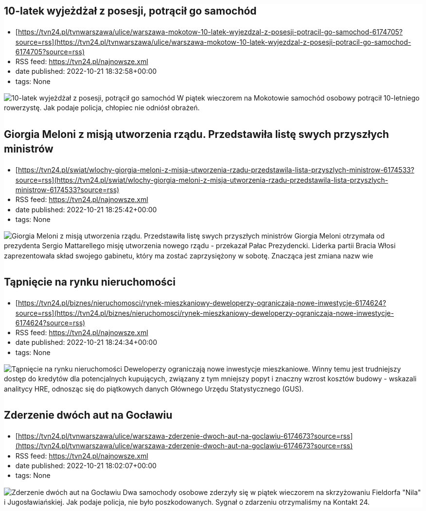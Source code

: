 ## 10-latek wyjeżdżał z posesji, potrącił go samochód
 - [https://tvn24.pl/tvnwarszawa/ulice/warszawa-mokotow-10-latek-wyjezdzal-z-posesji-potracil-go-samochod-6174705?source=rss](https://tvn24.pl/tvnwarszawa/ulice/warszawa-mokotow-10-latek-wyjezdzal-z-posesji-potracil-go-samochod-6174705?source=rss)
 - RSS feed: https://tvn24.pl/najnowsze.xml
 - date published: 2022-10-21 18:32:58+00:00
 - tags: None

<img alt="10-latek wyjeżdżał z posesji, potrącił go samochód" src="https://tvn24.pl/tvnwarszawa/najnowsze/cdn-zdjecie-p1bxlp-potracenie-rowerzysty-na-mokotowie-6174709/alternates/LANDSCAPE_1280" />
    W piątek wieczorem na Mokotowie samochód osobowy potrącił 10-letniego rowerzystę. Jak podaje policja, chłopiec nie odniósł obrażeń.

## Giorgia Meloni z misją utworzenia rządu. Przedstawiła listę swych przyszłych ministrów
 - [https://tvn24.pl/swiat/wlochy-giorgia-meloni-z-misja-utworzenia-rzadu-przedstawila-lista-przyszlych-ministrow-6174533?source=rss](https://tvn24.pl/swiat/wlochy-giorgia-meloni-z-misja-utworzenia-rzadu-przedstawila-lista-przyszlych-ministrow-6174533?source=rss)
 - RSS feed: https://tvn24.pl/najnowsze.xml
 - date published: 2022-10-21 18:25:42+00:00
 - tags: None

<img alt="Giorgia Meloni z misją utworzenia rządu. Przedstawiła listę swych przyszłych ministrów" src="https://tvn24.pl/najnowsze/cdn-zdjecie-gqazjk-giorgia-meloni-po-spotkaniu-z-prezydentem-mattarella-6174713/alternates/LANDSCAPE_1280" />
    Giorgia Meloni otrzymała od prezydenta Sergio Mattarellego misję utworzenia nowego rządu - przekazał Pałac Prezydencki. Liderka partii Bracia Włosi zaprezentowała skład swojego gabinetu, który ma zostać zaprzysiężony w sobotę. Znacząca jest zmiana nazw wie

## Tąpnięcie na rynku nieruchomości
 - [https://tvn24.pl/biznes/nieruchomosci/rynek-mieszkaniowy-deweloperzy-ograniczaja-nowe-inwestycje-6174624?source=rss](https://tvn24.pl/biznes/nieruchomosci/rynek-mieszkaniowy-deweloperzy-ograniczaja-nowe-inwestycje-6174624?source=rss)
 - RSS feed: https://tvn24.pl/najnowsze.xml
 - date published: 2022-10-21 18:24:34+00:00
 - tags: None

<img alt="Tąpnięcie na rynku nieruchomości" src="https://tvn24.pl/najnowsze/cdn-zdjecie-m1v974-nieruchomosci-ceny-mieszkan-5746541/alternates/LANDSCAPE_1280" />
    Deweloperzy ograniczają nowe inwestycje mieszkaniowe. Winny temu jest trudniejszy dostęp do kredytów dla potencjalnych kupujących, związany z tym mniejszy popyt i znaczny wzrost kosztów budowy - wskazali analitycy HRE, odnosząc się do piątkowych danych Głównego Urzędu Statystycznego (GUS).

## Zderzenie dwóch aut na Gocławiu
 - [https://tvn24.pl/tvnwarszawa/ulice/warszawa-zderzenie-dwoch-aut-na-goclawiu-6174673?source=rss](https://tvn24.pl/tvnwarszawa/ulice/warszawa-zderzenie-dwoch-aut-na-goclawiu-6174673?source=rss)
 - RSS feed: https://tvn24.pl/najnowsze.xml
 - date published: 2022-10-21 18:02:07+00:00
 - tags: None

<img alt="Zderzenie dwóch aut na Gocławiu" src="https://tvn24.pl/tvnwarszawa/najnowsze/cdn-zdjecie-u1app8-zderzenie-na-goclawiu-6174678/alternates/LANDSCAPE_1280" />
    Dwa samochody osobowe zderzyły się w piątek wieczorem na skrzyżowaniu Fieldorfa "Nila" i Jugosławiańskiej. Jak podaje policja, nie było poszkodowanych. Sygnał o zdarzeniu otrzymaliśmy na Kontakt 24.
